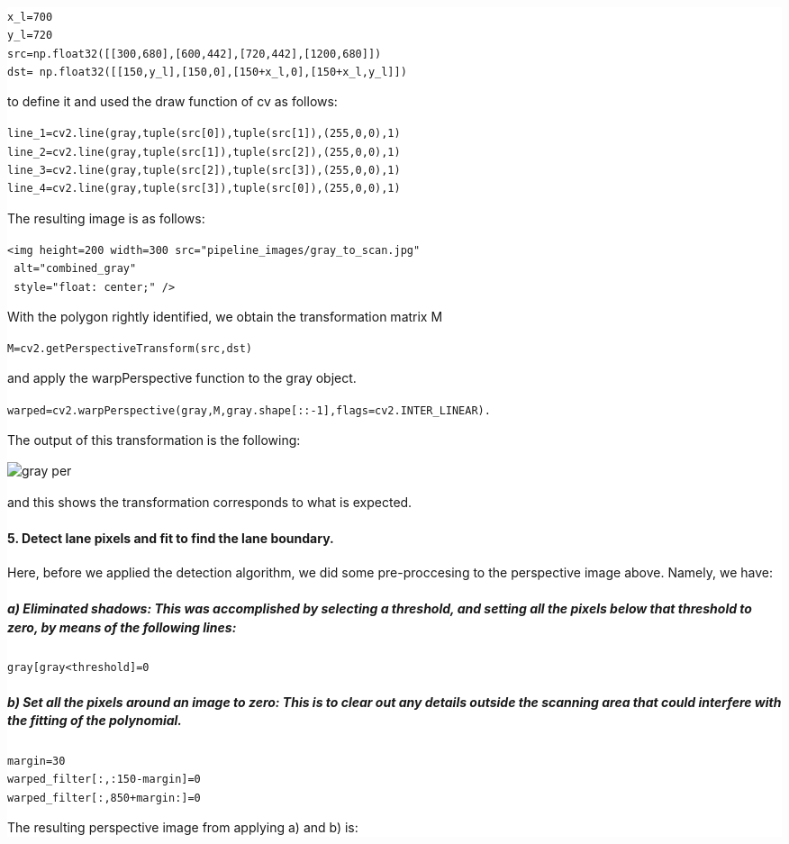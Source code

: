     x_l=700
    y_l=720
    src=np.float32([[300,680],[600,442],[720,442],[1200,680]])
    dst= np.float32([[150,y_l],[150,0],[150+x_l,0],[150+x_l,y_l]])
to define it and used the draw function of cv as follows:

    line_1=cv2.line(gray,tuple(src[0]),tuple(src[1]),(255,0,0),1)
    line_2=cv2.line(gray,tuple(src[1]),tuple(src[2]),(255,0,0),1)
    line_3=cv2.line(gray,tuple(src[2]),tuple(src[3]),(255,0,0),1)
    line_4=cv2.line(gray,tuple(src[3]),tuple(src[0]),(255,0,0),1)

The resulting image is as follows:

    <img height=200 width=300 src="pipeline_images/gray_to_scan.jpg"
     alt="combined_gray"
     style="float: center;" />

With the polygon rightly identified, we obtain the transformation matrix M

    M=cv2.getPerspectiveTransform(src,dst)
    
and apply the warpPerspective function to the gray object.

    warped=cv2.warpPerspective(gray,M,gray.shape[::-1],flags=cv2.INTER_LINEAR).

The output of this transformation is the following:

  <img height=200 width=300 src="pipeline_images/gray_perspective.jpg"
     alt="gray per"
     style="float: center;" />
     
and this shows the transformation corresponds to what is expected.


#### 5. Detect lane pixels and fit to find the lane boundary.


Here, before we applied the detection algorithm, we did some pre-proccesing to the perspective image above. Namely, we have:



##### a) Eliminated shadows: This was accomplished by selecting a threshold, and setting all the pixels below that threshold to zero, by means of the following lines:

    gray[gray<threshold]=0

    
##### b) Set all the pixels around an image to zero: This is to clear out any details outside the scanning area that could interfere with the fitting of the polynomial.

    margin=30
    warped_filter[:,:150-margin]=0
    warped_filter[:,850+margin:]=0
    
The resulting perspective image from applying a) and b) is:
